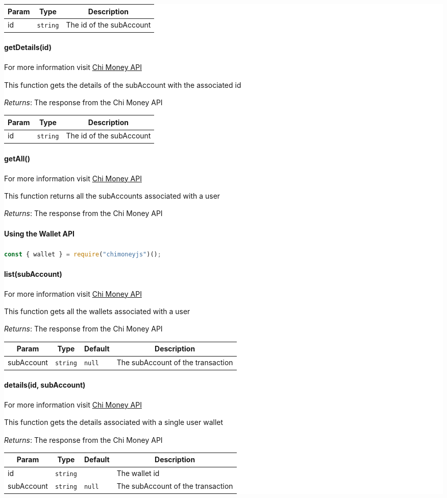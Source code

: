| Param | Type                | Description              |
| ----- | ------------------- | ------------------------ |
| id    | <code>string</code> | The id of the subAccount |

#### **getDetails(id)**

For more information visit [Chi Money API](https://chimoney.readme.io/reference/get_v0-2-sub-account-get)

This function gets the details of the subAccount with the associated id

_Returns_: The response from the Chi Money API

| Param | Type                | Description              |
| ----- | ------------------- | ------------------------ |
| id    | <code>string</code> | The id of the subAccount |

#### **getAll()**

For more information visit [Chi Money API](https://chimoney.readme.io/reference/get_v0-2-sub-account-list)

This function returns all the subAccounts associated with a user

_Returns_: The response from the Chi Money API

#### Using the Wallet API

```js
const { wallet } = require("chimoneyjs")();
```

#### **list(subAccount)**

For more information visit [Chi Money API](https://chimoney.readme.io/reference/post_v0-2-wallets-list)

This function gets all the wallets associated with a user

_Returns_: The response from the Chi Money API

| Param      | Type                | Default           | Description                       |
| ---------- | ------------------- | ----------------- | --------------------------------- |
| subAccount | <code>string</code> | <code>null</code> | The subAccount of the transaction |

#### **details(id, subAccount)**

For more information visit [Chi Money API](https://chimoney.readme.io/reference/post_v0-2-wallets-lookup)

This function gets the details associated with a single user wallet

_Returns_: The response from the Chi Money API

| Param      | Type                | Default           | Description                       |
| ---------- | ------------------- | ----------------- | --------------------------------- |
| id         | <code>string</code> |                   | The wallet id                     |
| subAccount | <code>string</code> | <code>null</code> | The subAccount of the transaction |
